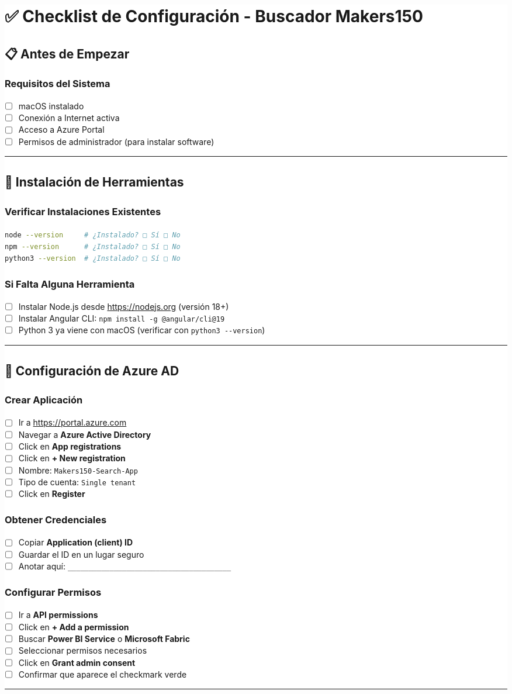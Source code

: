 # ✅ Checklist de Configuración - Buscador Makers150

## 📋 Antes de Empezar

### Requisitos del Sistema
- [ ] macOS instalado
- [ ] Conexión a Internet activa
- [ ] Acceso a Azure Portal
- [ ] Permisos de administrador (para instalar software)

---

## 🔧 Instalación de Herramientas

### Verificar Instalaciones Existentes
```bash
node --version     # ¿Instalado? □ Sí □ No
npm --version      # ¿Instalado? □ Sí □ No
python3 --version  # ¿Instalado? □ Sí □ No
```

### Si Falta Alguna Herramienta
- [ ] Instalar Node.js desde https://nodejs.org (versión 18+)
- [ ] Instalar Angular CLI: `npm install -g @angular/cli@19`
- [ ] Python 3 ya viene con macOS (verificar con `python3 --version`)

---

## 🔑 Configuración de Azure AD

### Crear Aplicación
- [ ] Ir a https://portal.azure.com
- [ ] Navegar a **Azure Active Directory**
- [ ] Click en **App registrations**
- [ ] Click en **+ New registration**
- [ ] Nombre: `Makers150-Search-App`
- [ ] Tipo de cuenta: `Single tenant`
- [ ] Click en **Register**

### Obtener Credenciales
- [ ] Copiar **Application (client) ID**
- [ ] Guardar el ID en un lugar seguro
- [ ] Anotar aquí: `_______________________________________`

### Configurar Permisos
- [ ] Ir a **API permissions**
- [ ] Click en **+ Add a permission**
- [ ] Buscar **Power BI Service** o **Microsoft Fabric**
- [ ] Seleccionar permisos necesarios
- [ ] Click en **Grant admin consent**
- [ ] Confirmar que aparece el checkmark verde

---